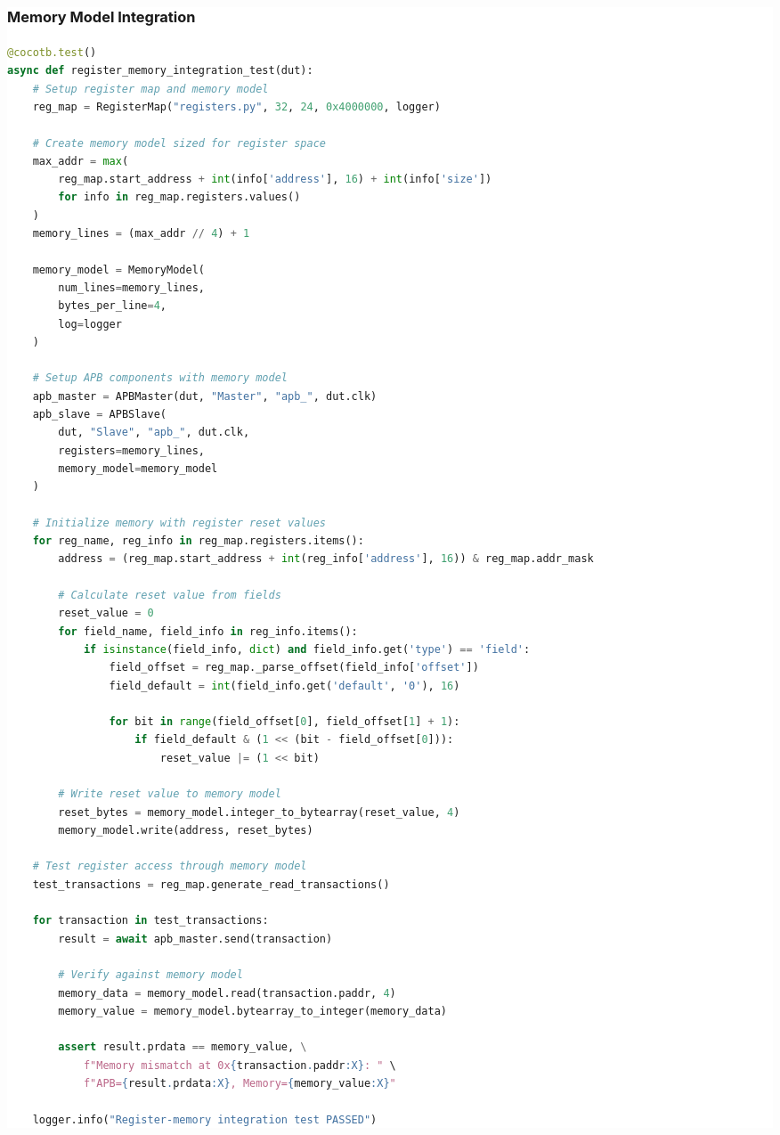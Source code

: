 ### Memory Model Integration

```python
@cocotb.test()
async def register_memory_integration_test(dut):
    # Setup register map and memory model
    reg_map = RegisterMap("registers.py", 32, 24, 0x4000000, logger)
    
    # Create memory model sized for register space
    max_addr = max(
        reg_map.start_address + int(info['address'], 16) + int(info['size'])
        for info in reg_map.registers.values()
    )
    memory_lines = (max_addr // 4) + 1
    
    memory_model = MemoryModel(
        num_lines=memory_lines,
        bytes_per_line=4,
        log=logger
    )
    
    # Setup APB components with memory model
    apb_master = APBMaster(dut, "Master", "apb_", dut.clk)
    apb_slave = APBSlave(
        dut, "Slave", "apb_", dut.clk, 
        registers=memory_lines,
        memory_model=memory_model
    )
    
    # Initialize memory with register reset values
    for reg_name, reg_info in reg_map.registers.items():
        address = (reg_map.start_address + int(reg_info['address'], 16)) & reg_map.addr_mask
        
        # Calculate reset value from fields
        reset_value = 0
        for field_name, field_info in reg_info.items():
            if isinstance(field_info, dict) and field_info.get('type') == 'field':
                field_offset = reg_map._parse_offset(field_info['offset'])
                field_default = int(field_info.get('default', '0'), 16)
                
                for bit in range(field_offset[0], field_offset[1] + 1):
                    if field_default & (1 << (bit - field_offset[0])):
                        reset_value |= (1 << bit)
        
        # Write reset value to memory model
        reset_bytes = memory_model.integer_to_bytearray(reset_value, 4)
        memory_model.write(address, reset_bytes)
    
    # Test register access through memory model
    test_transactions = reg_map.generate_read_transactions()
    
    for transaction in test_transactions:
        result = await apb_master.send(transaction)
        
        # Verify against memory model
        memory_data = memory_model.read(transaction.paddr, 4)
        memory_value = memory_model.bytearray_to_integer(memory_data)
        
        assert result.prdata == memory_value, \
            f"Memory mismatch at 0x{transaction.paddr:X}: " \
            f"APB={result.prdata:X}, Memory={memory_value:X}"
    
    logger.info("Register-memory integration test PASSED")
```